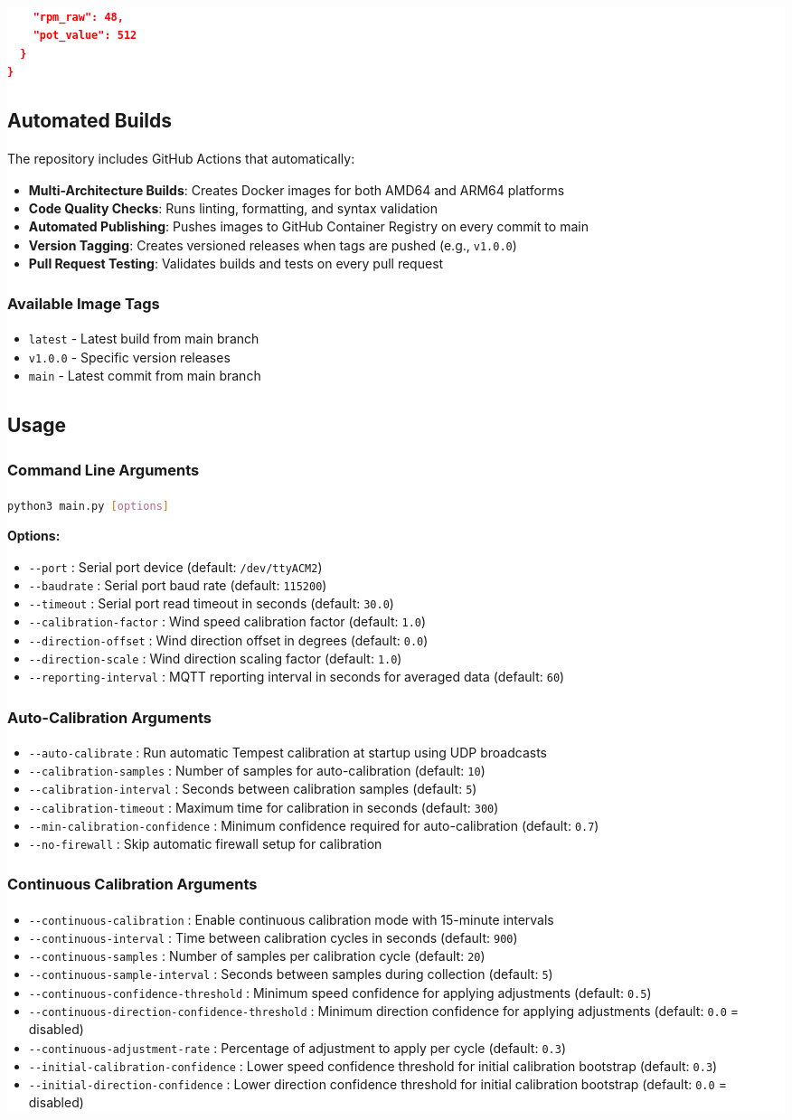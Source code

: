 ```json
    "rpm_raw": 48,
    "pot_value": 512
  }
}
```

## Automated Builds

The repository includes GitHub Actions that automatically:

- **Multi-Architecture Builds**: Creates Docker images for both AMD64 and ARM64 platforms
- **Code Quality Checks**: Runs linting, formatting, and syntax validation
- **Automated Publishing**: Pushes images to GitHub Container Registry on every commit to main
- **Version Tagging**: Creates versioned releases when tags are pushed (e.g., `v1.0.0`)
- **Pull Request Testing**: Validates builds and tests on every pull request

### Available Image Tags

- `latest` - Latest build from main branch
- `v1.0.0` - Specific version releases
- `main` - Latest commit from main branch

## Usage

### Command Line Arguments

```bash
python3 main.py [options]
```

**Options:**
- `--port` : Serial port device (default: `/dev/ttyACM2`)
- `--baudrate` : Serial port baud rate (default: `115200`)
- `--timeout` : Serial port read timeout in seconds (default: `30.0`)
- `--calibration-factor` : Wind speed calibration factor (default: `1.0`)
- `--direction-offset` : Wind direction offset in degrees (default: `0.0`)
- `--direction-scale` : Wind direction scaling factor (default: `1.0`)
- `--reporting-interval` : MQTT reporting interval in seconds for averaged data (default: `60`)

### Auto-Calibration Arguments
- `--auto-calibrate` : Run automatic Tempest calibration at startup using UDP broadcasts
- `--calibration-samples` : Number of samples for auto-calibration (default: `10`)
- `--calibration-interval` : Seconds between calibration samples (default: `5`)
- `--calibration-timeout` : Maximum time for calibration in seconds (default: `300`)
- `--min-calibration-confidence` : Minimum confidence required for auto-calibration (default: `0.7`)
- `--no-firewall` : Skip automatic firewall setup for calibration

### Continuous Calibration Arguments
- `--continuous-calibration` : Enable continuous calibration mode with 15-minute intervals
- `--continuous-interval` : Time between calibration cycles in seconds (default: `900`)
- `--continuous-samples` : Number of samples per calibration cycle (default: `20`)
- `--continuous-sample-interval` : Seconds between samples during collection (default: `5`)
- `--continuous-confidence-threshold` : Minimum speed confidence for applying adjustments (default: `0.5`)
- `--continuous-direction-confidence-threshold` : Minimum direction confidence for applying adjustments (default: `0.0` = disabled)
- `--continuous-adjustment-rate` : Percentage of adjustment to apply per cycle (default: `0.3`)
- `--initial-calibration-confidence` : Lower speed confidence threshold for initial calibration bootstrap (default: `0.3`)
- `--initial-direction-confidence` : Lower direction confidence threshold for initial calibration bootstrap (default: `0.0` = disabled)
